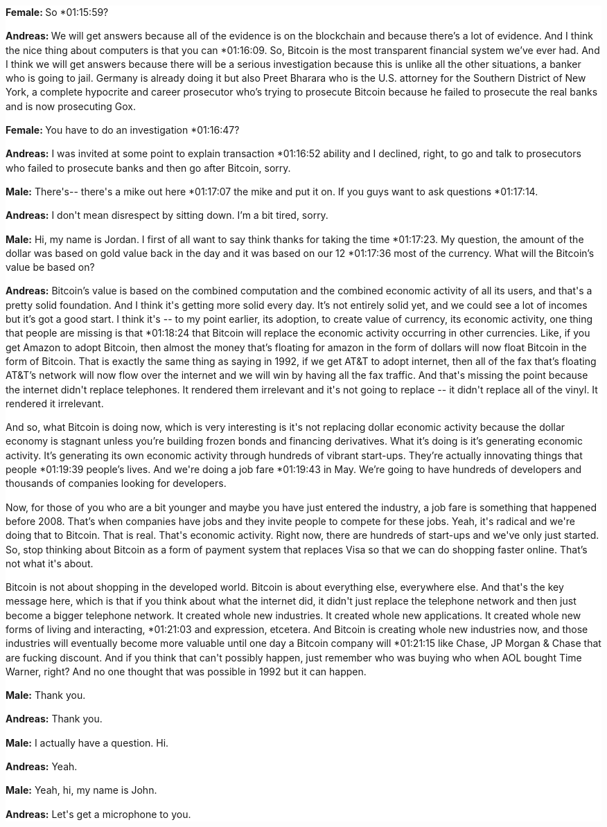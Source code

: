 <p><strong>Female: </strong>So *01:15:59?</p>
<p><strong>Andreas: </strong>We will get answers because all of the evidence is on the blockchain and because there&rsquo;s a lot of evidence. And I think the nice thing about computers is that you can *01:16:09. So, Bitcoin is the most transparent financial system we&rsquo;ve ever had. And I think we will get answers because there will be a serious investigation because this is unlike all the other situations, a banker who is going to jail. Germany is already doing it but also Preet Bharara who is the U.S. attorney for the Southern District of New York, a complete hypocrite and career prosecutor who&rsquo;s trying to prosecute Bitcoin because he failed to prosecute the real banks and is now prosecuting Gox.</p>
<p><strong>Female: </strong>You have to do an investigation *01:16:47?</p>
<p><strong>Andreas:</strong> I was invited at some point to explain transaction *01:16:52 ability and I declined, right, to go and talk to prosecutors who failed to prosecute banks and then go after Bitcoin, sorry.</p>
<p><strong>Male:</strong> There's-- there's a mike out here *01:17:07 the mike and put it on. If you guys want to ask questions *01:17:14.</p>
<p><strong>Andreas:</strong> I don't mean disrespect by sitting down. I&rsquo;m a bit tired, sorry.</p>
<p><strong>Male:</strong> Hi, my name is Jordan. I first of all want to say think thanks for taking the time *01:17:23. My question, the amount of the dollar was based on gold value back in the day and it was based on our 12 *01:17:36 most of the currency. What will the Bitcoin&rsquo;s value be based on?</p>
<p><strong>Andreas:</strong> Bitcoin&rsquo;s value is based on the combined computation and the combined economic activity of all its users, and that's a pretty solid foundation. And I think it's getting more solid every day. It&rsquo;s not entirely solid yet, and we could see a lot of incomes but it&rsquo;s got a good start. I think it's -- to my point earlier, its adoption, to create value of currency, its economic activity, one thing that people are missing is that *01:18:24 that Bitcoin will replace the economic activity occurring in other currencies. Like, if you get Amazon to adopt Bitcoin, then almost the money that&rsquo;s floating for amazon in the form of dollars will now float Bitcoin in the form of Bitcoin. That is exactly the same thing as saying in 1992, if we get AT&amp;T to adopt internet, then all of the fax that&rsquo;s floating AT&amp;T&rsquo;s network will now flow over the internet and we will win by having all the fax traffic. And that's missing the point because the internet didn't replace telephones. It rendered them irrelevant and it's not going to replace -- it didn't replace all of the vinyl. It rendered it irrelevant.</p>
<p>And so, what Bitcoin is doing now, which is very interesting is it's not replacing dollar economic activity because the dollar economy is stagnant unless you&rsquo;re building frozen bonds and financing derivatives. What it&rsquo;s doing is it&rsquo;s generating economic activity. It&rsquo;s generating its own economic activity through hundreds of vibrant start-ups. They&rsquo;re actually innovating things that people *01:19:39 people&rsquo;s lives. And we're doing a job fare *01:19:43 in May. We&rsquo;re going to have hundreds of developers and thousands of companies looking for developers.</p>
<p>Now, for those of you who are a bit younger and maybe you have just entered the industry, a job fare is something that happened before 2008. That&rsquo;s when companies have jobs and they invite people to compete for these jobs. Yeah, it's radical and we're doing that to Bitcoin. That is real. That's economic activity. Right now, there are hundreds of start-ups and we've only just started. So, stop thinking about Bitcoin as a form of payment system that replaces Visa so that we can do shopping faster online. That&rsquo;s not what it's about.</p>
<p>Bitcoin is not about shopping in the developed world. Bitcoin is about everything else, everywhere else. And that's the key message here, which is that if you think about what the internet did, it didn't just replace the telephone network and then just become a bigger telephone network. It created whole new industries. It created whole new applications. It created whole new forms of living and interacting, *01:21:03 and expression, etcetera. And Bitcoin is creating whole new industries now, and those industries will eventually become more valuable until one day a Bitcoin company will *01:21:15 like Chase, JP Morgan &amp; Chase that are fucking discount. And if you think that can't possibly happen, just remember who was buying who when AOL bought Time Warner, right? And no one thought that was possible in 1992 but it can happen.</p>
<p><strong>Male:</strong> Thank you.</p>
<p><strong>Andreas:</strong> Thank you.</p>
<p><strong>Male:</strong> I actually have a question. Hi.</p>
<p><strong>Andreas:</strong> Yeah.</p>
<p><strong>Male:</strong> Yeah, hi, my name is John.</p>
<p><strong>Andreas:</strong> Let's get a microphone to you.</p>